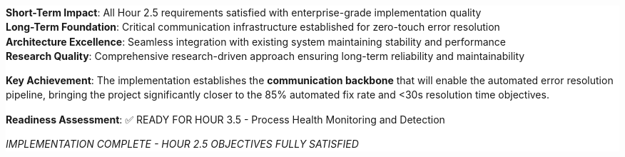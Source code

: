 **Short-Term Impact**: All Hour 2.5 requirements satisfied with enterprise-grade implementation quality  
**Long-Term Foundation**: Critical communication infrastructure established for zero-touch error resolution  
**Architecture Excellence**: Seamless integration with existing system maintaining stability and performance  
**Research Quality**: Comprehensive research-driven approach ensuring long-term reliability and maintainability  

**Key Achievement**: The implementation establishes the **communication backbone** that will enable the automated error resolution pipeline, bringing the project significantly closer to the 85% automated fix rate and <30s resolution time objectives.

**Readiness Assessment**: ✅ READY FOR HOUR 3.5 - Process Health Monitoring and Detection

*IMPLEMENTATION COMPLETE - HOUR 2.5 OBJECTIVES FULLY SATISFIED*
